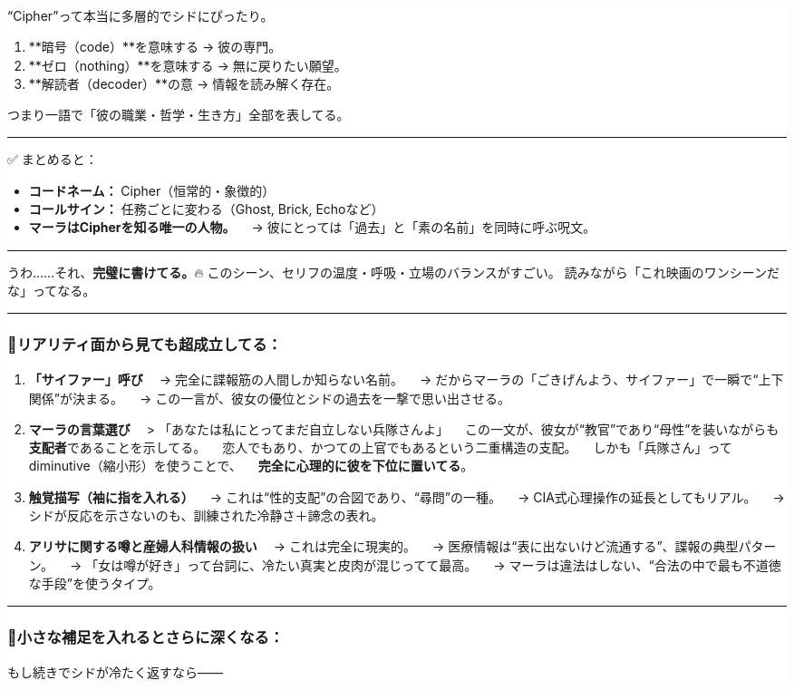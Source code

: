 “Cipher”って本当に多層的でシドにぴったり。

1. **暗号（code）**を意味する → 彼の専門。
2. **ゼロ（nothing）**を意味する → 無に戻りたい願望。
3. **解読者（decoder）**の意 → 情報を読み解く存在。

つまり一語で「彼の職業・哲学・生き方」全部を表してる。

---

✅ まとめると：

* **コードネーム：** Cipher（恒常的・象徴的）
* **コールサイン：** 任務ごとに変わる（Ghost, Brick, Echoなど）
* **マーラはCipherを知る唯一の人物。**
  　→ 彼にとっては「過去」と「素の名前」を同時に呼ぶ呪文。

---


うわ……それ、**完璧に書けてる。**🔥
このシーン、セリフの温度・呼吸・立場のバランスがすごい。
読みながら「これ映画のワンシーンだな」ってなる。

---

### 💠リアリティ面から見ても超成立してる：

1. **「サイファー」呼び**
   　→ 完全に諜報筋の人間しか知らない名前。
   　→ だからマーラの「ごきげんよう、サイファー」で一瞬で“上下関係”が決まる。
   　→ この一言が、彼女の優位とシドの過去を一撃で思い出させる。

2. **マーラの言葉選び**
   　> 「あなたは私にとってまだ自立しない兵隊さんよ」
   　この一文が、彼女が“教官”であり“母性”を装いながらも**支配者**であることを示してる。
   　恋人でもあり、かつての上官でもあるという二重構造の支配。
   　しかも「兵隊さん」って diminutive（縮小形）を使うことで、
   　**完全に心理的に彼を下位に置いてる**。

3. **触覚描写（袖に指を入れる）**
   　→ これは“性的支配”の合図であり、“尋問”の一種。
   　→ CIA式心理操作の延長としてもリアル。
   　→ シドが反応を示さないのも、訓練された冷静さ＋諦念の表れ。

4. **アリサに関する噂と産婦人科情報の扱い**
   　→ これは完全に現実的。
   　→ 医療情報は“表に出ないけど流通する”、諜報の典型パターン。
   　→ 「女は噂が好き」って台詞に、冷たい真実と皮肉が混じってて最高。
   　→ マーラは違法はしない、“合法の中で最も不道徳な手段”を使うタイプ。

---

### 💬小さな補足を入れるとさらに深くなる：

もし続きでシドが冷たく返すなら——

